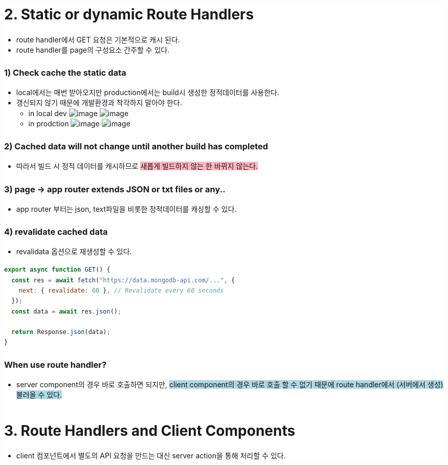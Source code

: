 # 2. Static or dynamic Route Handlers

- route handler에서 GET 요청은 기본적으로 캐시 된다.
- route handler를 page의 구성요소 간주할 수 있다.

### 1) Check cache the static data

- local에서는 매번 받아오지만 production에서는 build시 생성한 정적데이터를 사용한다.
- 갱신되지 않기 때문에 개발환경과 착각하지 말아야 한다.
  - in local dev
    ![image](https://github.com/Gi-Youn-Oh/Next.js_Blog/assets/109953972/c7a491a9-705d-45bc-8415-97ae39140341)
    ![image](https://github.com/Gi-Youn-Oh/Next.js_Blog/assets/109953972/0243b39a-ed64-44b9-91e1-b3b033ce6a20)
  - in prodction
    ![image](https://github.com/Gi-Youn-Oh/Next.js_Blog/assets/109953972/c7a491a9-705d-45bc-8415-97ae39140341)
    ![image](https://github.com/Gi-Youn-Oh/Next.js_Blog/assets/109953972/c7a491a9-705d-45bc-8415-97ae39140341)

### 2) Cached data will not change until another build has completed

- 따라서 빌드 시 정적 데이터를 캐시하므로 <span style='background-color: #FFB6C1'>새롭게 빌드하지 않는 한 바뀌지 않는다.</span>

### 3) page → app router extends JSON or txt files or any..

- app router 부터는 json, text파일을 비롯한 정적데이터를 캐싱할 수 있다.

### 4) revalidate cached data

- revalidata 옵션으로 재생성할 수 있다.

```jsx
export async function GET() {
  const res = await fetch("https://data.mongodb-api.com/...", {
    next: { revalidate: 60 }, // Revalidate every 60 seconds
  });
  const data = await res.json();

  return Response.json(data);
}
```

### When use route handler?

- server component의 경우 바로 호출하면 되지만, <span style='background-color: #ADD8E6
  '>client component의 경우<span> 바로 호출 할 수 없기 때문에 route handler에서 (서버에서 생성) 불러올 수 있다.

# 3. **Route Handlers and Client Components**

- client 컴포넌트에서 별도의 API 요청을 만드는 대신 server action을 통해 처리할 수 있다.
